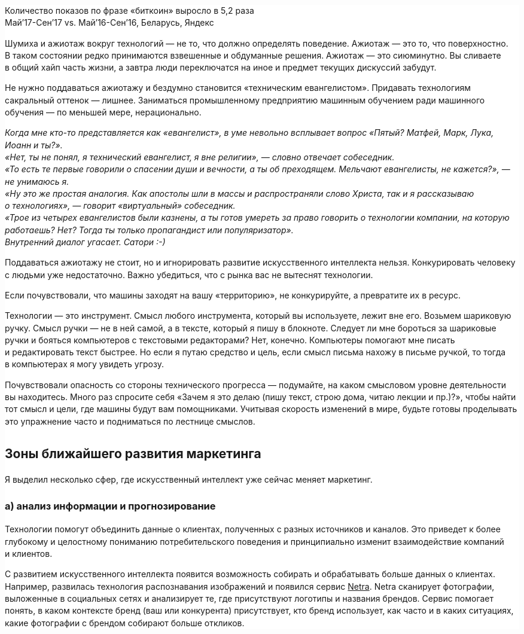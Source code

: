 Количество показов по&nbsp;фразе «биткоин» выросло в&nbsp;5,2 раза<br/>
Май’17-Сен’17&nbsp;vs. Май’16-Сен’16, Беларусь, Яндекс </div>
<p><b></b></p>

<p>Шумиха и&nbsp;ажиотаж вокруг технологий&nbsp;— не&nbsp;то, что должно определять поведение. Ажиотаж&nbsp;— это то, что поверхностно. В&nbsp;таком состоянии редко принимаются взвешенные и&nbsp;обдуманные решения. Ажиотаж&nbsp;— это сиюминутно. Вы&nbsp;сливаете в&nbsp;общий хайп часть жизни, а&nbsp;завтра люди переключатся на&nbsp;иное и&nbsp;предмет текущих дискуссий забудут.</p>

<p>Не&nbsp;нужно поддаваться ажиотажу и&nbsp;бездумно становится «техническим евангелистом». Придавать технологиям сакральный оттенок&nbsp;— лишнее. Заниматься промышленному предприятию машинным обучением ради машинного обучения&nbsp;— по&nbsp;меньшей мере, нерационально.</p>

<div class="markedfield">
<i>Когда мне кто-то представляется как «евангелист», в&nbsp;уме невольно всплывает вопрос «Пятый? Матфей, Марк, Лука, Иоанн и&nbsp;ты?».<br/>
«Нет, ты&nbsp;не&nbsp;понял, я&nbsp;технический евангелист, я&nbsp;вне религии»,&nbsp;— словно отвечает собеседник. <br/>
«То&nbsp;есть те&nbsp;первые говорили о&nbsp;спасении души и&nbsp;вечности, а&nbsp;ты&nbsp;об&nbsp;преходящем. Мельчают евангелисты, не&nbsp;кажется?»,&nbsp;— не&nbsp;унимаюсь&nbsp;я. <br/>
«Ну&nbsp;это&nbsp;же простая аналогия. Как апостолы шли в&nbsp;массы и&nbsp;распространяли слово Христа, так и&nbsp;я&nbsp;рассказываю о&nbsp;технологиях»,&nbsp;— говорит «виртуальный» собеседник. <br/>
«Трое из&nbsp;четырех евангелистов были казнены, а&nbsp;ты&nbsp;готов умереть за&nbsp;право говорить о&nbsp;технологии компании, на&nbsp;которую работаешь? Нет? Тогда ты&nbsp;только пропагандист или популяризатор». <br/>
Внутренний диалог угасает. Сатори :-) </i>
</div>
<p><b></b></p>

<p>Поддаваться ажиотажу не&nbsp;стоит, но&nbsp;и&nbsp;игнорировать развитие искусственного интеллекта нельзя. Конкурировать человеку с&nbsp;людьми уже недостаточно. Важно убедиться, что с&nbsp;рынка вас не&nbsp;вытеснят технологии.</p>
<p>Если почувствовали, что машины заходят на&nbsp;вашу «территорию», не&nbsp;конкурируйте, а&nbsp;превратите их&nbsp;в&nbsp;ресурс.</p>
<p>Технологии&nbsp;— это инструмент. Смысл любого инструмента, который вы&nbsp;используете, лежит вне его. Возьмем шариковую ручку. Смысл ручки&nbsp;— не&nbsp;в&nbsp;ней самой, а&nbsp;в&nbsp;тексте, который я&nbsp;пишу в&nbsp;блокноте. Следует&nbsp;ли мне бороться за&nbsp;шариковые ручки и&nbsp;бояться компьютеров с&nbsp;текстовыми редакторами? Нет, конечно. Компьютеры помогают мне писать и&nbsp;редактировать текст быстрее. Но&nbsp;если я&nbsp;путаю средство и&nbsp;цель, если смысл письма нахожу в&nbsp;письме ручкой, то&nbsp;тогда в&nbsp;компьютерах я&nbsp;могу увидеть угрозу. </p>
<p>Почувствовали опасность со&nbsp;стороны технического прогресса&nbsp;— подумайте, на&nbsp;каком смысловом уровне деятельности вы&nbsp;находитесь. Много раз спросите себя «Зачем я&nbsp;это делаю (пишу текст, строю дома, читаю лекции и&nbsp;пр.)?», чтобы найти тот смысл и&nbsp;цели, где машины будут вам помощниками. Учитывая скорость изменений в&nbsp;мире, будьте готовы проделывать это упражнение часто и&nbsp;подниматься по&nbsp;лестнице смыслов.</p>

<h2>Зоны ближайшего развития маркетинга </h2>
<p>Я&nbsp;выделил несколько сфер, где искусственный интеллект уже сейчас меняет маркетинг. </p>
<h3>а) анализ информации и&nbsp;прогнозирование</h3>

<p>Технологии помогут объединить данные о&nbsp;клиентах, полученных с&nbsp;разных источников и&nbsp;каналов. Это приведет к&nbsp;более глубокому и&nbsp;целостному пониманию потребительского поведения и&nbsp;принципиально изменит взаимодействие компаний и&nbsp;клиентов.</p>
<p>С&nbsp;развитием искусственного интеллекта появится возможность собирать и&nbsp;обрабатывать больше данных о&nbsp;клиентах. Например, развилась технология распознавания изображений и&nbsp;появился сервис <a href="http://netra.io/" target="_blank" rel="noopener">Netra</a>. Netra сканирует фотографии, выложенные в&nbsp;социальных сетях и&nbsp;анализирует&nbsp;те, где присутствуют логотипы и&nbsp;названия брендов. Сервис помогает понять, в&nbsp;каком контексте бренд (ваш или конкурента) присутствует, кто бренд использует, как часто и&nbsp;в&nbsp;каких ситуациях, какие фотографии с&nbsp;брендом собирают больше откликов.</p>
